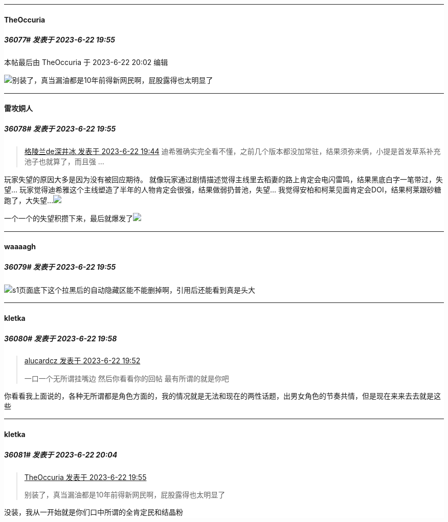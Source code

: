 *****

####  TheOccuria  
##### 36077#       发表于 2023-6-22 19:55

 本帖最后由 TheOccuria 于 2023-6-22 20:02 编辑 

<img src="https://static.saraba1st.com/image/smiley/face2017/066.png" referrerpolicy="no-referrer">别装了，真当漏油都是10年前得新网民啊，屁股露得也太明显了

*****

####  雷攻姛人  
##### 36078#       发表于 2023-6-22 19:55

<blockquote><a href="httphttps://bbs.saraba1st.com/2b/forum.php?mod=redirect&amp;goto=findpost&amp;pid=61386545&amp;ptid=2112635" target="_blank">格陵兰de深井冰 发表于 2023-6-22 19:44</a>
迪希雅确实完全看不懂，之前几个版本都没加常驻，结果须弥来俩，小提是首发草系补充池子也就算了，而且强 ...</blockquote>
玩家失望的原因大多是因为没有被回应期待。
就像玩家通过剧情描述觉得主线里去稻妻的路上肯定会电闪雷鸣，结果黑底白字一笔带过，失望…
玩家觉得迪希雅这个主线塑造了半年的人物肯定会很强，结果做弱扔普池，失望…
我觉得安柏和柯莱见面肯定会DOI，结果柯莱跟砂糖跑了，大失望…<img src="https://static.saraba1st.com/image/smiley/face2017/076.png" referrerpolicy="no-referrer">

一个一个的失望积攒下来，最后就爆发了<img src="https://static.saraba1st.com/image/smiley/face2017/067.png" referrerpolicy="no-referrer">

*****

####  waaaagh  
##### 36079#       发表于 2023-6-22 19:55

<img src="https://static.saraba1st.com/image/smiley/face2017/245.png" referrerpolicy="no-referrer">s1页面底下这个拉黑后的自动隐藏区能不能删掉啊，引用后还能看到真是头大

*****

####  kletka  
##### 36080#       发表于 2023-6-22 19:58

<blockquote><a href="httphttps://bbs.saraba1st.com/2b/forum.php?mod=redirect&amp;goto=findpost&amp;pid=61386635&amp;ptid=2112635" target="_blank">alucardcz 发表于 2023-6-22 19:52</a>

一口一个无所谓挂嘴边 然后你看看你的回帖 最有所谓的就是你吧</blockquote>
你看看我上面说的，各种无所谓都是角色方面的，我的情况就是无法和现在的两性话题，出男女角色的节奏共情，但是现在来来去去就是这些


*****

####  kletka  
##### 36081#       发表于 2023-6-22 20:04

<blockquote><a href="httphttps://bbs.saraba1st.com/2b/forum.php?mod=redirect&amp;goto=findpost&amp;pid=61386688&amp;ptid=2112635" target="_blank">TheOccuria 发表于 2023-6-22 19:55</a>

别装了，真当漏油都是10年前得新网民啊，屁股露得也太明显了</blockquote>
没装，我从一开始就是你们口中所谓的全肯定民和结晶粉

